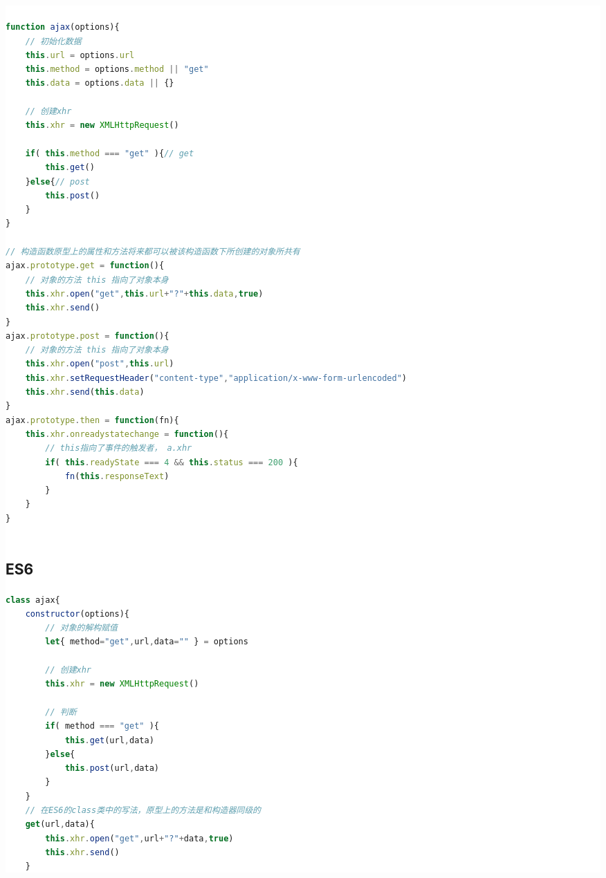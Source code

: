 ```javascript
 
function ajax(options){
	// 初始化数据
	this.url = options.url
	this.method = options.method || "get"
	this.data = options.data || {}
 
	// 创建xhr
	this.xhr = new XMLHttpRequest()
 
	if( this.method === "get" ){// get
		this.get()
	}else{// post
		this.post()
	}
}
 
// 构造函数原型上的属性和方法将来都可以被该构造函数下所创建的对象所共有
ajax.prototype.get = function(){
	// 对象的方法 this 指向了对象本身
	this.xhr.open("get",this.url+"?"+this.data,true)
	this.xhr.send()
}
ajax.prototype.post = function(){
	// 对象的方法 this 指向了对象本身
	this.xhr.open("post",this.url)
	this.xhr.setRequestHeader("content-type","application/x-www-form-urlencoded")
	this.xhr.send(this.data)
}
ajax.prototype.then = function(fn){
	this.xhr.onreadystatechange = function(){
		// this指向了事件的触发者， a.xhr
		if( this.readyState === 4 && this.status === 200 ){
			fn(this.responseText)
		}
	}
}
 
```

## ES6

```javascript
class ajax{
	constructor(options){
		// 对象的解构赋值
		let{ method="get",url,data="" } = options
 
		// 创建xhr
		this.xhr = new XMLHttpRequest()
 
		// 判断
		if( method === "get" ){
			this.get(url,data)
		}else{
			this.post(url,data)
		}
	}
	// 在ES6的class类中的写法，原型上的方法是和构造器同级的
	get(url,data){
		this.xhr.open("get",url+"?"+data,true)
		this.xhr.send()
	}
```